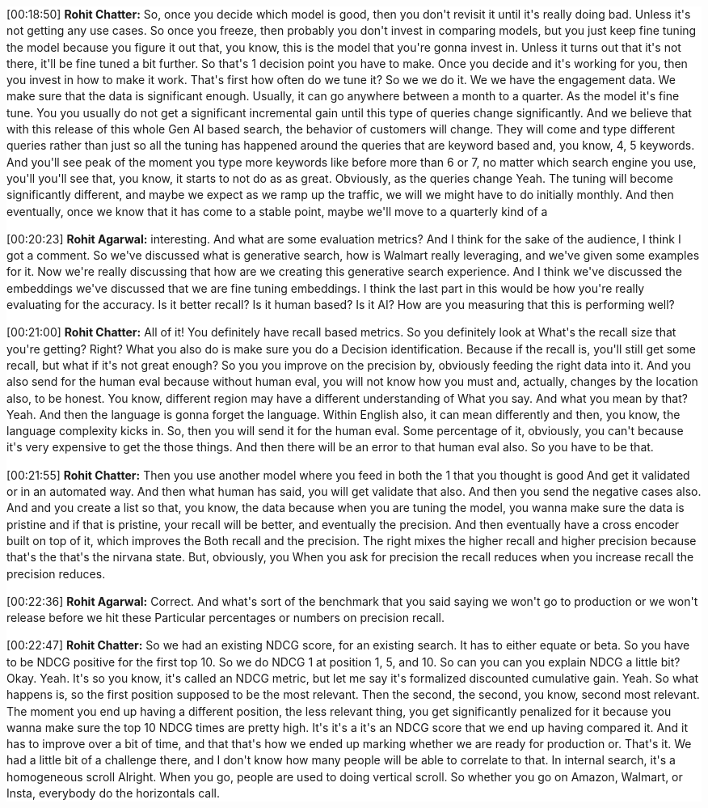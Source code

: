 [00:18:50] **Rohit Chatter:** So, once you decide which model is good, then you don't revisit it until it's really doing bad. Unless it's not getting any use cases. So once you freeze, then probably you don't invest in comparing models, but you just keep fine tuning the model because you figure it out that, you know, this is the model that you're gonna invest in. Unless it turns out that it's not there, it'll be fine tuned a bit further. So that's 1 decision point you have to make. Once you decide and it's working for you, then you invest in how to make it work. That's first how often do we tune it? So we we do it. We we have the engagement data. We make sure that the data is significant enough. Usually, it can go anywhere between a month to a quarter. As the model it's fine tune. You you usually do not get a significant incremental gain until this type of queries change significantly. And we believe that with this release of this whole Gen AI based search, the behavior of customers will change. They will come and type different queries rather than just so all the tuning has happened around the queries that are keyword based and, you know, 4, 5 keywords. And you'll see peak of the moment you type more keywords like before more than 6 or 7, no matter which search engine you use, you'll you'll see that, you know, it starts to not do as as great. Obviously, as the queries change Yeah. The tuning will become significantly different, and maybe we expect as we ramp up the traffic, we will we might have to do initially monthly. And then eventually, once we know that it has come to a stable point, maybe we'll move to a quarterly kind of a 

[00:20:23] **Rohit Agarwal:** interesting. And what are some evaluation metrics? And I think for the sake of the audience, I think I got a comment. So we've discussed what is generative search, how is Walmart really leveraging, and we've given some examples for it. Now we're really discussing that how are we creating this generative search experience. And I think we've discussed the embeddings we've discussed that we are fine tuning embeddings. I think the last part in this would be how you're really evaluating for the accuracy. Is it better recall? Is it human based? Is it AI? How are you measuring that this is performing well?

[00:21:00] **Rohit Chatter:** All of it! You definitely have recall based metrics. So you definitely look at What's the recall size that you're getting? Right? What you also do is make sure you do a Decision identification. Because if the recall is, you'll still get some recall, but what if it's not great enough? So you you improve on the precision by, obviously feeding the right data into it. And you also send for the human eval because without human eval, you will not know how you must and, actually, changes by the location also, to be honest. You know, different region may have a different understanding of What you say. And what you mean by that? Yeah. And then the language is gonna forget the language. Within English also, it can mean differently and then, you know, the language complexity kicks in. So, then you will send it for the human eval. Some percentage of it, obviously, you can't because it's very expensive to get the those things. And then there will be an error to that human eval also. So you have to be that.

[00:21:55] **Rohit Chatter:** Then you use another model where you feed in both the 1 that you thought is good And get it validated or in an automated way. And then what human has said, you will get validate that also. And then you send the negative cases also. And and you create a list so that, you know, the data because when you are tuning the model, you wanna make sure the data is pristine and if that is pristine, your recall will be better, and eventually the precision. And then eventually have a cross encoder built on top of it, which improves the Both recall and the precision. The right mixes the higher recall and higher precision because that's the that's the nirvana state. But, obviously, you When you ask for precision the recall reduces when you increase recall the precision reduces.

[00:22:36] **Rohit Agarwal:** Correct. And what's sort of the benchmark that you said saying we won't go to production or we won't release before we hit these Particular percentages or numbers on precision recall. 

[00:22:47] **Rohit Chatter:** So we had an existing NDCG score, for an existing search. It has to either equate or beta. So you have to be NDCG positive for the first top 10. So we do NDCG 1 at position 1, 5, and 10. So can you can you explain NDCG a little bit? Okay. Yeah. It's so you know, it's called an NDCG metric, but let me say it's formalized discounted cumulative gain. Yeah. So what happens is, so the first position supposed to be the most relevant. Then the second, the second, you know, second most relevant. The moment you end up having a different position, the less relevant thing, you get significantly penalized for it because you wanna make sure the top 10 NDCG times are pretty high. It's it's a it's an NDCG score that we end up having compared it. And it has to improve over a bit of time, and that that's how we ended up marking whether we are ready for production or. That's it. We had a little bit of a challenge there, and I don't know how many people will be able to correlate to that. In internal search, it's a homogeneous scroll Alright. When you go, people are used to doing vertical scroll. So whether you go on Amazon, Walmart, or Insta, everybody do the horizontals call.
